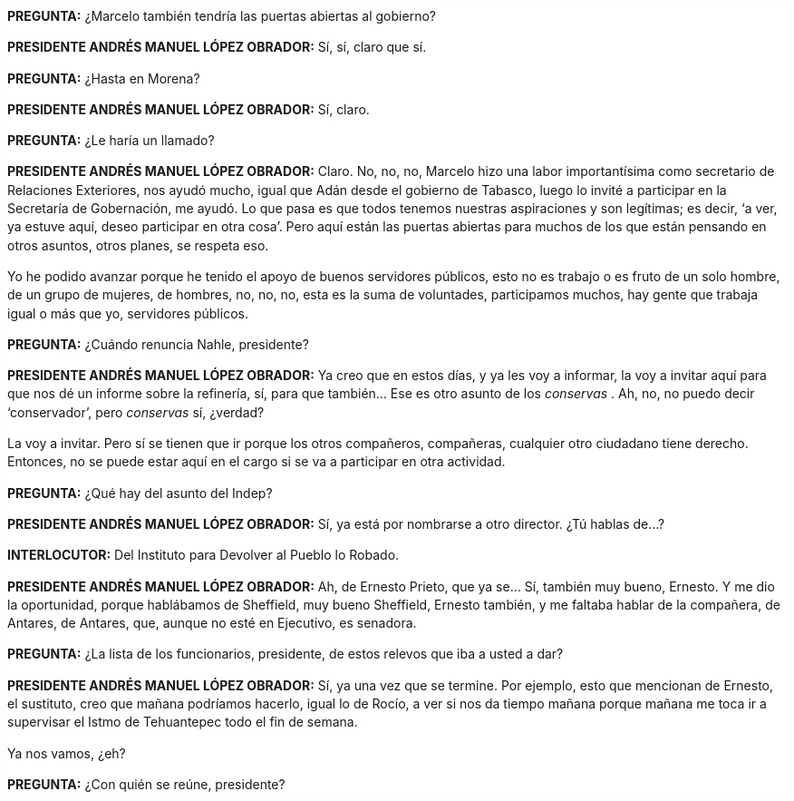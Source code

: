 **PREGUNTA:** ¿Marcelo también tendría las puertas abiertas al gobierno?

**PRESIDENTE ANDRÉS MANUEL LÓPEZ OBRADOR:** Sí, sí, claro que sí.

**PREGUNTA:** ¿Hasta en Morena?

**PRESIDENTE ANDRÉS MANUEL LÓPEZ OBRADOR:** Sí, claro.

**PREGUNTA:** ¿Le haría un llamado?

**PRESIDENTE ANDRÉS MANUEL LÓPEZ OBRADOR:** Claro. No, no, no, Marcelo hizo
una labor importantísima como secretario de Relaciones Exteriores, nos ayudó
mucho, igual que Adán desde el gobierno de Tabasco, luego lo invité a
participar en la Secretaría de Gobernación, me ayudó. Lo que pasa es que todos
tenemos nuestras aspiraciones y son legítimas; es decir, ‘a ver, ya estuve
aquí, deseo participar en otra cosa’. Pero aquí están las puertas abiertas
para muchos de los que están pensando en otros asuntos, otros planes, se
respeta eso.

Yo he podido avanzar porque he tenido el apoyo de buenos servidores públicos,
esto no es trabajo o es fruto de un solo hombre, de un grupo de mujeres, de
hombres, no, no, no, esta es la suma de voluntades, participamos muchos, hay
gente que trabaja igual o más que yo, servidores públicos.

**PREGUNTA:** ¿Cuándo renuncia Nahle, presidente?

**PRESIDENTE ANDRÉS MANUEL LÓPEZ OBRADOR:** Ya creo que en estos días, y ya
les voy a informar, la voy a invitar aquí para que nos dé un informe sobre la
refinería, sí, para que también… Ese es otro asunto de los _conservas_ . Ah,
no, no puedo decir ‘conservador’, pero _conservas_ sí, ¿verdad?

La voy a invitar. Pero sí se tienen que ir porque los otros compañeros,
compañeras, cualquier otro ciudadano tiene derecho. Entonces, no se puede
estar aquí en el cargo si se va a participar en otra actividad.

**PREGUNTA:** ¿Qué hay del asunto del Indep?

**PRESIDENTE ANDRÉS MANUEL LÓPEZ OBRADOR:** Sí, ya está por nombrarse a otro
director. ¿Tú hablas de…?

**INTERLOCUTOR:** Del Instituto para Devolver al Pueblo lo Robado.

**PRESIDENTE ANDRÉS MANUEL LÓPEZ OBRADOR:** Ah, de Ernesto Prieto, que ya se…
Sí, también muy bueno, Ernesto. Y me dio la oportunidad, porque hablábamos de
Sheffield, muy bueno Sheffield, Ernesto también, y me faltaba hablar de la
compañera, de Antares, de Antares, que, aunque no esté en Ejecutivo, es
senadora.

**PREGUNTA:** ¿La lista de los funcionarios, presidente, de estos relevos que
iba a usted a dar?

**PRESIDENTE ANDRÉS MANUEL LÓPEZ OBRADOR:** Sí, ya una vez que se termine. Por
ejemplo, esto que mencionan de Ernesto, el sustituto, creo que mañana
podríamos hacerlo, igual lo de Rocío, a ver si nos da tiempo mañana porque
mañana me toca ir a supervisar el Istmo de Tehuantepec todo el fin de semana.

Ya nos vamos, ¿eh?

**PREGUNTA:** ¿Con quién se reúne, presidente?
